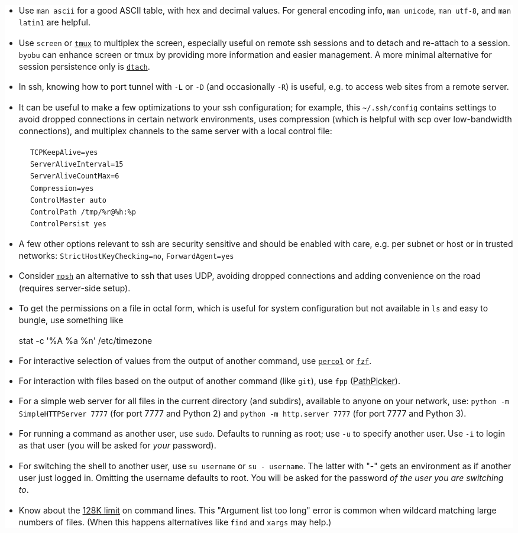 -   Use `man ascii` for a good ASCII table, with hex and decimal values. For general encoding info, `man unicode`, `man utf-8`, and `man latin1` are helpful.
    
-   Use `screen` or [`tmux`](https://tmux.github.io/) to multiplex the screen, especially useful on remote ssh sessions and to detach and re-attach to a session. `byobu` can enhance screen or tmux by providing more information and easier management. A more minimal alternative for session persistence only is [`dtach`](https://github.com/bogner/dtach).
    
-   In ssh, knowing how to port tunnel with `-L` or `-D` (and occasionally `-R`) is useful, e.g. to access web sites from a remote server.
    
-   It can be useful to make a few optimizations to your ssh configuration; for example, this `~/.ssh/config` contains settings to avoid dropped connections in certain network environments, uses compression (which is helpful with scp over low-bandwidth connections), and multiplex channels to the same server with a local control file:
    

```
      TCPKeepAlive=yes
      ServerAliveInterval=15
      ServerAliveCountMax=6
      Compression=yes
      ControlMaster auto
      ControlPath /tmp/%r@%h:%p
      ControlPersist yes
```

-   A few other options relevant to ssh are security sensitive and should be enabled with care, e.g. per subnet or host or in trusted networks: `StrictHostKeyChecking=no`, `ForwardAgent=yes`
    
-   Consider [`mosh`](https://mosh.mit.edu/) an alternative to ssh that uses UDP, avoiding dropped connections and adding convenience on the road (requires server-side setup).
    
-   To get the permissions on a file in octal form, which is useful for system configuration but not available in `ls` and easy to bungle, use something like
    

      stat -c '%A %a %n' /etc/timezone

-   For interactive selection of values from the output of another command, use [`percol`](https://github.com/mooz/percol) or [`fzf`](https://github.com/junegunn/fzf).
    
-   For interaction with files based on the output of another command (like `git`), use `fpp` ([PathPicker](https://github.com/facebook/PathPicker)).
    
-   For a simple web server for all files in the current directory (and subdirs), available to anyone on your network, use: `python -m SimpleHTTPServer 7777` (for port 7777 and Python 2) and `python -m http.server 7777` (for port 7777 and Python 3).
    
-   For running a command as another user, use `sudo`. Defaults to running as root; use `-u` to specify another user. Use `-i` to login as that user (you will be asked for *your* password).
    
-   For switching the shell to another user, use `su username` or `su - username`. The latter with "-" gets an environment as if another user just logged in. Omitting the username defaults to root. You will be asked for the password *of the user you are switching to*.
    
-   Know about the [128K limit](https://wiki.debian.org/CommonErrorMessages/ArgumentListTooLong) on command lines. This "Argument list too long" error is common when wildcard matching large numbers of files. (When this happens alternatives like `find` and `xargs` may help.)
    
